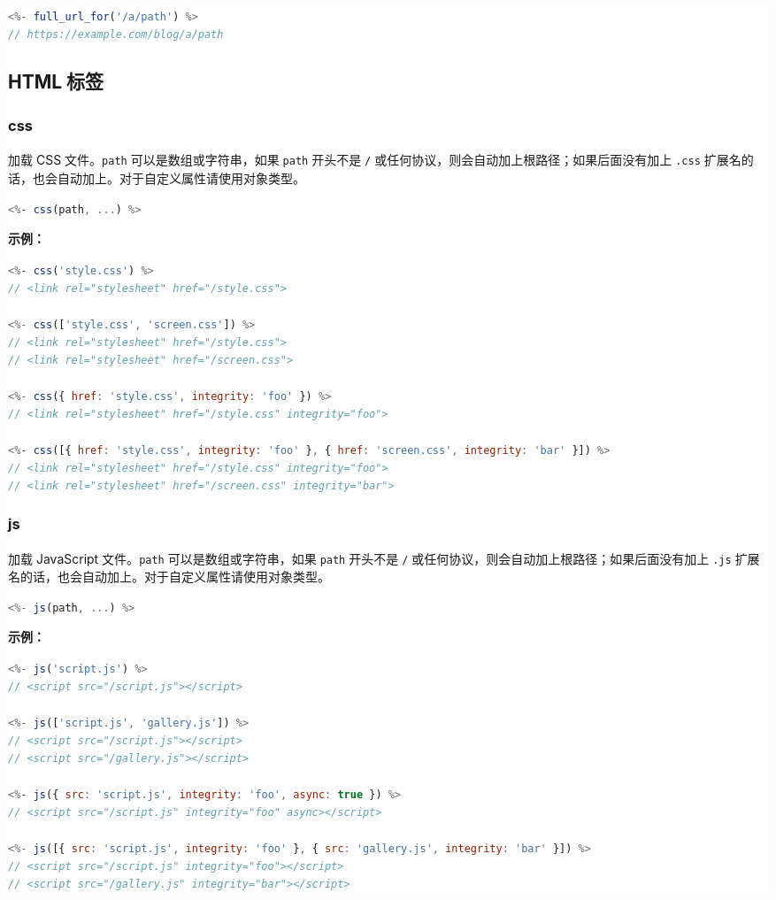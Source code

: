 ```js
<%- full_url_for('/a/path') %>
// https://example.com/blog/a/path
```

## HTML 标签

### css

加载 CSS 文件。`path` 可以是数组或字符串，如果 `path` 开头不是 `/` 或任何协议，则会自动加上根路径；如果后面没有加上 `.css` 扩展名的话，也会自动加上。对于自定义属性请使用对象类型。

```js
<%- css(path, ...) %>
```

**示例：**

```js
<%- css('style.css') %>
// <link rel="stylesheet" href="/style.css">

<%- css(['style.css', 'screen.css']) %>
// <link rel="stylesheet" href="/style.css">
// <link rel="stylesheet" href="/screen.css">

<%- css({ href: 'style.css', integrity: 'foo' }) %>
// <link rel="stylesheet" href="/style.css" integrity="foo">

<%- css([{ href: 'style.css', integrity: 'foo' }, { href: 'screen.css', integrity: 'bar' }]) %>
// <link rel="stylesheet" href="/style.css" integrity="foo">
// <link rel="stylesheet" href="/screen.css" integrity="bar">
```

### js

加载 JavaScript 文件。`path` 可以是数组或字符串，如果 `path` 开头不是 `/` 或任何协议，则会自动加上根路径；如果后面没有加上 `.js` 扩展名的话，也会自动加上。对于自定义属性请使用对象类型。

```js
<%- js(path, ...) %>
```

**示例：**

```js
<%- js('script.js') %>
// <script src="/script.js"></script>

<%- js(['script.js', 'gallery.js']) %>
// <script src="/script.js"></script>
// <script src="/gallery.js"></script>

<%- js({ src: 'script.js', integrity: 'foo', async: true }) %>
// <script src="/script.js" integrity="foo" async></script>

<%- js([{ src: 'script.js', integrity: 'foo' }, { src: 'gallery.js', integrity: 'bar' }]) %>
// <script src="/script.js" integrity="foo"></script>
// <script src="/gallery.js" integrity="bar"></script>
```


[颜色关键字]: http://www.w3.org/TR/css3-color/#svg-color
[Moment.js]: http://momentjs.com/
[Open Graph]: http://ogp.me/